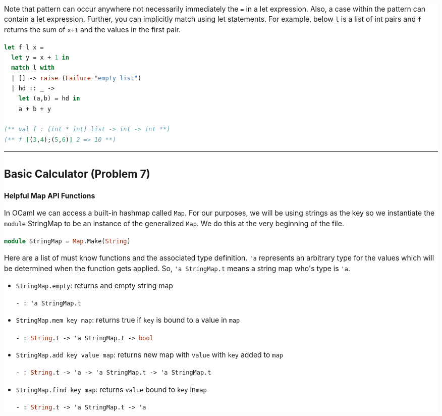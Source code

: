 Note that pattern can occur anywhere not necessarily immediately the `=` in a let expression. Also, a case within the pattern can contain a let expression. Further, you can implicitly match using let statements.
For example, below `l` is a list of int pairs and `f` returns the sum of `x+1` and the values in the first pair.

```ocaml
let f l x =
  let y = x + 1 in
  match l with
  | [] -> raise (Failure "empty list")
  | hd :: _ ->
    let (a,b) = hd in
    a + b + y

(** val f : (int * int) list -> int -> int **)
(** f [(3,4);(5,6)] 2 => 10 **)
```



----------------------------

## Basic Calculator (Problem 7)

<a name="P7"></a>

**Helpful Map API Functions**

In OCaml we can access a built-in hashmap called `Map`. For our purposes, we will be using strings as the key so we instantiate the `module` StringMap to be an instance of the generalized `Map`. We do this at the very beginning of the file.

```ocaml
module StringMap = Map.Make(String)
```

Here are a list of must know functions and the associated type definition. `'a` represents an arbitrary type for the values which will be determined when the function gets applied. So, `'a StringMap.t` means a string map who's type is `'a`.

- `StringMap.empty`: returns and empty string map
   ```ocaml
   - : 'a StringMap.t
   ```

- `StringMap.mem key map`: returns true if `key` is bound to a value in `map`
   ```ocaml
   - : String.t -> 'a StringMap.t -> bool
   ```

- `StringMap.add key value map`: returns new map with `value` with `key` added to `map`
   ```ocaml
   - : String.t -> 'a -> 'a StringMap.t -> 'a StringMap.t
   ```

- `StringMap.find key map`: returns `value` bound to `key` in`map`
   ```ocaml
   - : String.t -> 'a StringMap.t -> 'a  
   ```
